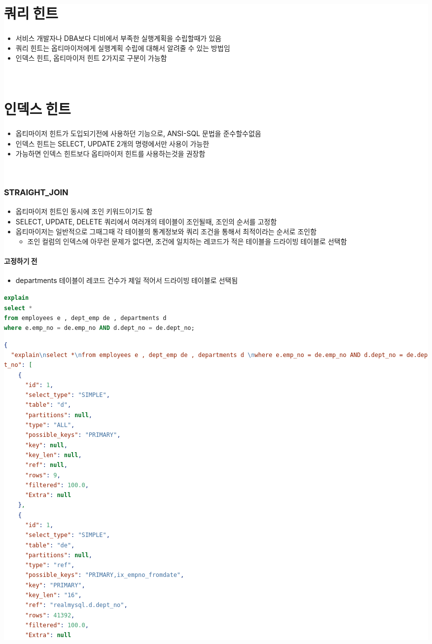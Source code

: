 # 쿼리 힌트

- 서비스 개발자나 DBA보다 디비에서 부족한 실행계획을 수립할때가 있음
- 쿼리 힌트는 옵티마이저에게 실행계획 수립에 대해서 알려줄 수 있는 방법임
- 인덱스 힌트, 옵티마이저 힌트 2가지로 구분이 가능함

<br/>

# 인덱스 힌트

- 옵티마이저 힌트가 도입되기전에 사용하던 기능으로, ANSI-SQL 문법을 준수할수없음
- 인덱스 힌트는 SELECT, UPDATE 2개의 명령에서만 사용이 가능한
- 가능하면 인덱스 힌트보다 옵티마이저 힌트를 사용하는것을 권장함

<br/>

### STRAIGHT_JOIN

- 옵티마이저 힌트인 동시에 조인 키워드이기도 함
- SELECT, UPDATE, DELETE 쿼리에서 여러개의 테이블이 조인될때, 조인의 순서를 고정함
- 옵티마이저는 일반적으로 그때그때 각 테이블의 통계정보와 쿼리 조건을 통해서 최적이라는 순서로 조인함
  - 조인 컬럼의 인덱스에 아무런 문제가 없다면, 조건에 일치하는 레코드가 적은 테이블을 드라이빙 테이블로 선택함

#### 고정하기 전

- departments 테이블이 레코드 건수가 제일 적어서 드라이빙 테이블로 선택됨

```sql
explain
select *
from employees e , dept_emp de , departments d
where e.emp_no = de.emp_no AND d.dept_no = de.dept_no;
```

```json
{
  "explain\nselect *\nfrom employees e , dept_emp de , departments d \nwhere e.emp_no = de.emp_no AND d.dept_no = de.dept_no": [
    {
      "id": 1,
      "select_type": "SIMPLE",
      "table": "d",
      "partitions": null,
      "type": "ALL",
      "possible_keys": "PRIMARY",
      "key": null,
      "key_len": null,
      "ref": null,
      "rows": 9,
      "filtered": 100.0,
      "Extra": null
    },
    {
      "id": 1,
      "select_type": "SIMPLE",
      "table": "de",
      "partitions": null,
      "type": "ref",
      "possible_keys": "PRIMARY,ix_empno_fromdate",
      "key": "PRIMARY",
      "key_len": "16",
      "ref": "realmysql.d.dept_no",
      "rows": 41392,
      "filtered": 100.0,
      "Extra": null
```
